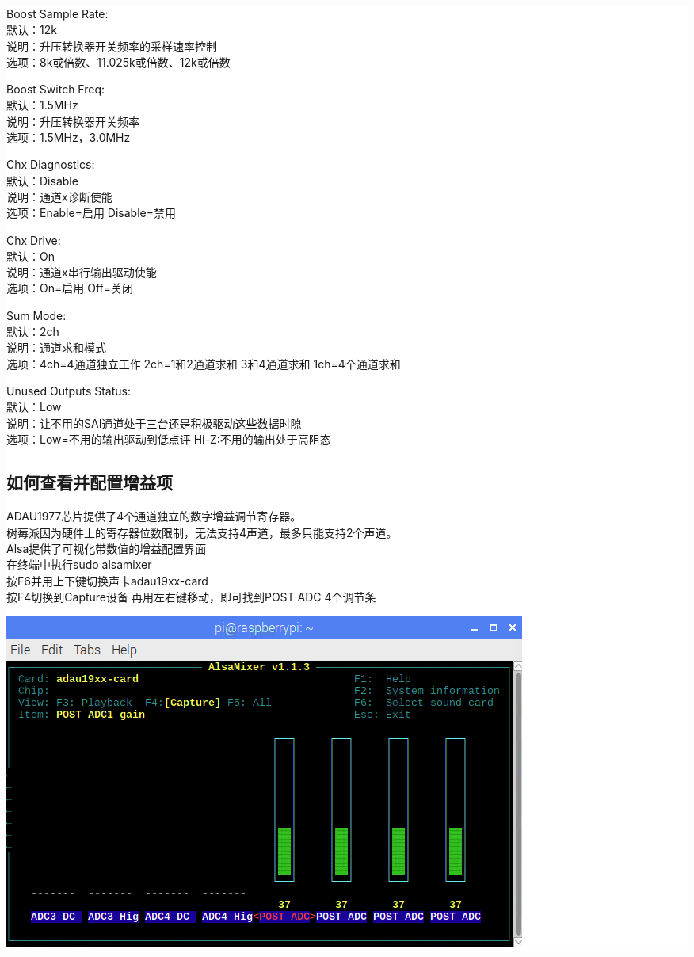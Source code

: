 Boost Sample Rate:  
默认：12k  
说明：升压转换器开关频率的采样速率控制  
选项：8k或倍数、11.025k或倍数、12k或倍数  

Boost Switch Freq:  
默认：1.5MHz  
说明：升压转换器开关频率  
选项：1.5MHz，3.0MHz  

Chx Diagnostics:  
默认：Disable  
说明：通道x诊断使能  
选项：Enable=启用 Disable=禁用  

Chx Drive:  
默认：On  
说明：通道x串行输出驱动使能  
选项：On=启用 Off=关闭  

Sum Mode:  
默认：2ch  
说明：通道求和模式  
选项：4ch=4通道独立工作 2ch=1和2通道求和 3和4通道求和 1ch=4个通道求和  

Unused Outputs Status:  
默认：Low  
说明：让不用的SAI通道处于三台还是积极驱动这些数据时隙  
选项：Low=不用的输出驱动到低点评 Hi-Z:不用的输出处于高阻态  

## 如何查看并配置增益项
ADAU1977芯片提供了4个通道独立的数字增益调节寄存器。  
树莓派因为硬件上的寄存器位数限制，无法支持4声道，最多只能支持2个声道。  
Alsa提供了可视化带数值的增益配置界面  
在终端中执行sudo alsamixer  
按F6并用上下键切换声卡adau19xx-card  
按F4切换到Capture设备
再用左右键移动，即可找到POST ADC 4个调节条  

![image](https://github.com/benjaminwan/adau19xx-raspbian-drvier/raw/master/screenshots/AlsaMixer.png)
